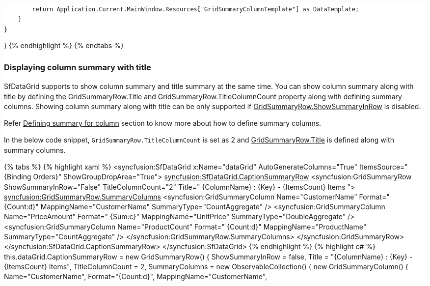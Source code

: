             return Application.Current.MainWindow.Resources["GridSummaryColumnTemplate"] as DataTemplate;
        }
    }
}
{% endhighlight %}
{% endtabs %}

### Displaying column summary with title

SfDataGrid supports to show column summary and title summary at the same time. You can show column summary along with title by defining the [GridSummaryRow.Title](https://help.syncfusion.com/cr/wpf/Syncfusion.UI.Xaml.Grid.GridSummaryRow.html#Syncfusion_UI_Xaml_Grid_GridSummaryRow_Title)  and [GridSummaryRow.TitleColumnCount](https://help.syncfusion.com/cr/wpf/Syncfusion.UI.Xaml.Grid.GridSummaryRow.html#Syncfusion_UI_Xaml_Grid_GridSummaryRow_TitleColumnCount) property along with defining summary columns. Showing column summary along with title can be only supported if [GridSummaryRow.ShowSummaryInRow](https://help.syncfusion.com/cr/wpf/Syncfusion.UI.Xaml.Grid.GridSummaryRow.html#Syncfusion_UI_Xaml_Grid_GridSummaryRow_ShowSummaryInRow) is disabled.

Refer [Defining summary for column](#defining-summary-for-column-2) section to know more about how to define summary columns.

In the below code snippet, `GridSummaryRow.TitleColumnCount` is set as 2 and [GridSummaryRow.Title](https://help.syncfusion.com/cr/wpf/Syncfusion.UI.Xaml.Grid.GridSummaryRow.html#Syncfusion_UI_Xaml_Grid_GridSummaryRow_Title) is defined along with summary columns.

{% tabs %}
{% highlight xaml %}
<syncfusion:SfDataGrid x:Name="dataGrid"
                       AutoGenerateColumns="True"
                       ItemsSource="{Binding Orders}"
                       ShowGroupDropArea="True">
    <syncfusion:SfDataGrid.CaptionSummaryRow>
        <syncfusion:GridSummaryRow  ShowSummaryInRow="False" TitleColumnCount="2" 
		                            Title=" {ColumnName} : {Key} - {ItemsCount} Items ">
            <syncfusion:GridSummaryRow.SummaryColumns>
                <syncfusion:GridSummaryColumn Name="CustomerName" 
                                              Format=" {Count:d}"
                                              MappingName="CustomerName" 
                                              SummaryType="CountAggregate" />
                <syncfusion:GridSummaryColumn Name="PriceAmount"
                                              Format=" {Sum:c}"
                                              MappingName="UnitPrice"
                                              SummaryType="DoubleAggregate" />
                <syncfusion:GridSummaryColumn Name="ProductCount"
                                              Format=" {Count:d}"
                                              MappingName="ProductName"
                                              SummaryType="CountAggregate" />
            </syncfusion:GridSummaryRow.SummaryColumns>
        </syncfusion:GridSummaryRow>
    </syncfusion:SfDataGrid.CaptionSummaryRow>
</syncfusion:SfDataGrid>
{% endhighlight %}
{% highlight c# %}
this.dataGrid.CaptionSummaryRow = new GridSummaryRow()
{
    ShowSummaryInRow = false,
    Title = "{ColumnName} : {Key} - {ItemsCount} Items",
    TitleColumnCount = 2,
    SummaryColumns = new ObservableCollection<ISummaryColumn>()
    {
        new GridSummaryColumn()
        {
            Name="CustomerName",
            Format="{Count:d}",
            MappingName="CustomerName",